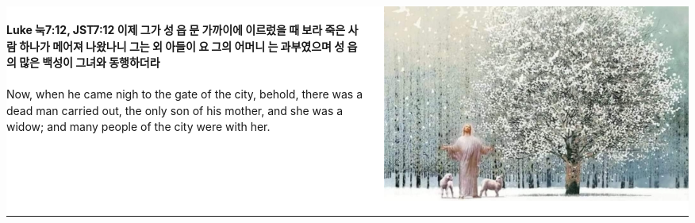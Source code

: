 
<div class="columns">
  <div class="scriptures">
    <br>
    <div class="scripture">
      <b>Luke 눅7:12, JST7:12 이제 그가 성 읍 문 가까이에 이르렀을 때 보라 죽은 사람 하나가 메어져 나왔나니 그는 외 아들이 요 그의 어머니 는 과부였으며 성 읍의 많은 백성이 그녀와 동행하더라 
      </b>
    </div>
    <br>
    <div class="scripture">Now, when he came nigh to the gate of the city, behold, there was a dead man carried out, the only son of his mother, and she was a widow; and many people of the city were with her. 
    </div>
    <br>
    <div class="scripture">
      <b>
      </b>
    </div>
    <br>
    <div class="scripture">
    </div>         
  </div>
  <div class="image-container">
    <img src='../../pictures/picture_58.jpg'>
  </div>
</div>

---
